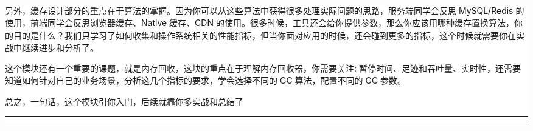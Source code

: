 另外，缓存设计部分的重点在于算法的掌握。因为你可以从这些算法中获得很多处理实际问题的思路，服务端同学会反思 MySQL/Redis 的使用，前端同学会反思浏览器缓存、Native 缓存、CDN
的使用。很多时候，工具还会给你提供参数，那么你应该用哪种缓存置换算法，你的目的是什么？我们只学习了如何收集和操作系统相关的性能指标，但当你面对应用的时候，还会碰到更多的指标，这个时候就需要你在实战中继续进步和分析了。

这个模块还有一个重要的课题，就是内存回收，这块的重点在于理解内存回收器，你需要关注: 暂停时间、足迹和吞吐量、实时性，还需要知道如何针对自己的业务场景，分析这几个指标的要求，学会选择不同的 GC 算法，配置不同的 GC 参数。

总之，一句话，这个模块引你入门，后续就靠你多实战和总结了

---
---

